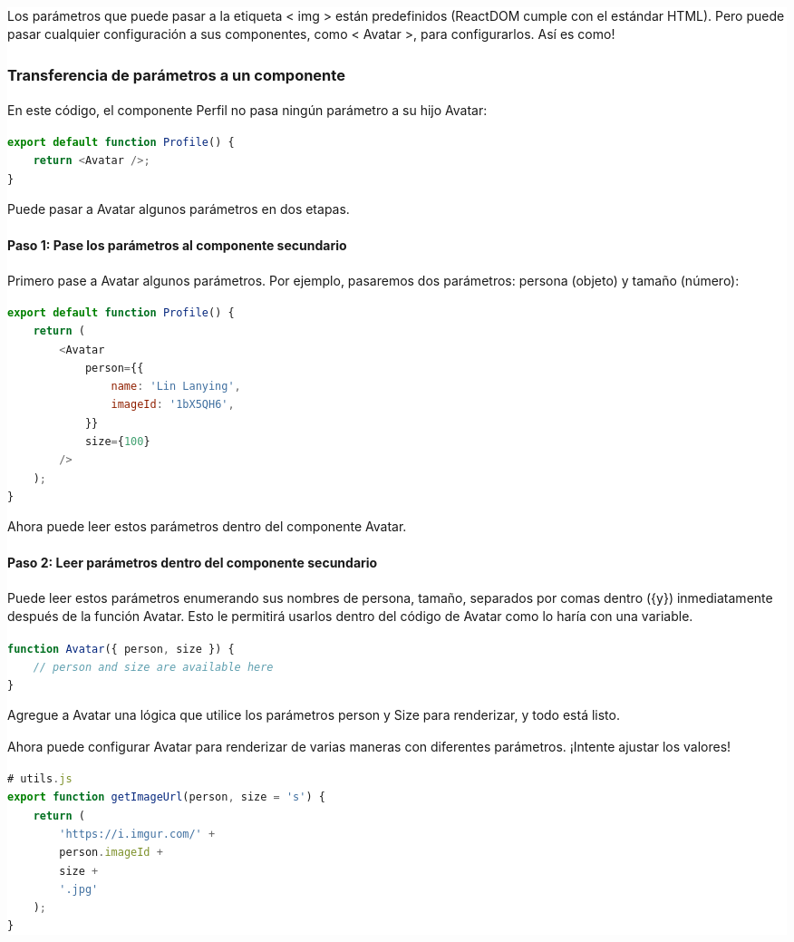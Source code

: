 Los parámetros que puede pasar a la etiqueta < img > están predefinidos (ReactDOM cumple con el estándar HTML). Pero puede pasar cualquier configuración a sus componentes, como < Avatar >, para configurarlos. Así es como!

### Transferencia de parámetros a un componente

En este código, el componente Perfil no pasa ningún parámetro a su hijo Avatar:

```JavaScript
export default function Profile() {
    return <Avatar />;
}
```

Puede pasar a Avatar algunos parámetros en dos etapas.

#### Paso 1: Pase los parámetros al componente secundario

Primero pase a Avatar algunos parámetros. Por ejemplo, pasaremos dos parámetros: persona (objeto) y tamaño (número):

```JavaScript
export default function Profile() {
    return (
        <Avatar
            person={{
                name: 'Lin Lanying',
                imageId: '1bX5QH6',
            }}
            size={100}
        />
    );
}
```

Ahora puede leer estos parámetros dentro del componente Avatar.

#### Paso 2: Leer parámetros dentro del componente secundario

Puede leer estos parámetros enumerando sus nombres de persona, tamaño, separados por comas dentro ({y}) inmediatamente después de la función Avatar. Esto le permitirá usarlos dentro del código de Avatar como lo haría con una variable.

```JavaScript
function Avatar({ person, size }) {
    // person and size are available here
}
```

Agregue a Avatar una lógica que utilice los parámetros person y Size para renderizar, y todo está listo.

Ahora puede configurar Avatar para renderizar de varias maneras con diferentes parámetros. ¡Intente ajustar los valores!

```JavaScript
# utils.js
export function getImageUrl(person, size = 's') {
    return (
        'https://i.imgur.com/' +
        person.imageId +
        size +
        '.jpg'
    );
}
```

